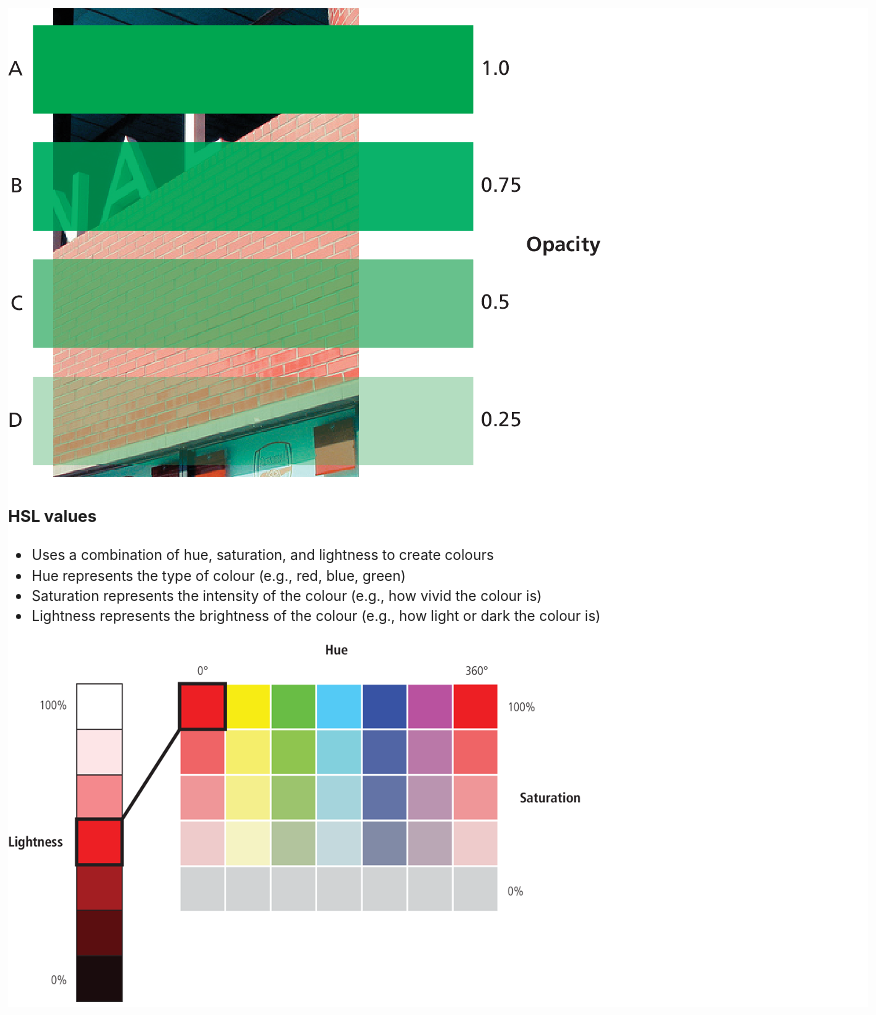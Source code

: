 ![](images/content/W5/css-rgb-opacity.png)


### HSL values

- Uses a combination of hue, saturation, and lightness to create colours
- Hue represents the type of colour (e.g., red, blue, green)
- Saturation represents the intensity of the colour (e.g., how vivid the colour is)
- Lightness represents the brightness of the colour (e.g., how light or dark the colour is)


![](images/content/W5/css-hsl.png)
